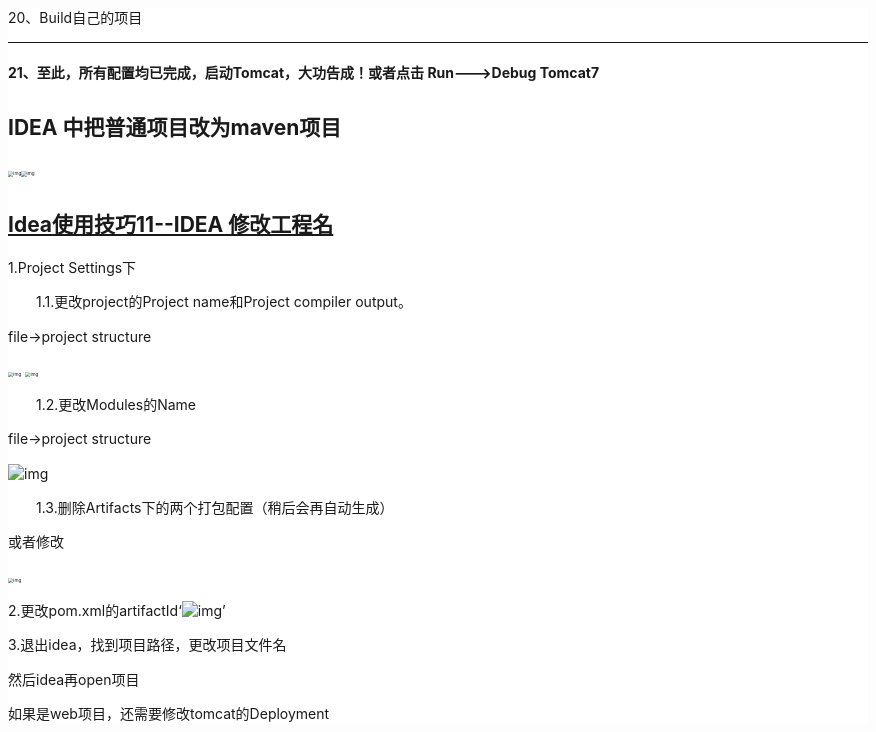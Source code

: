 

20、Build自己的项目

 



------



#### **21、至此，所有配置均已完成，启动Tomcat，大功告成！或者点击 Run--->Debug Tomcat7**

 

## **IDEA 中把普通项目改为maven项目**

<img src="/Users/lixiaofeng/Library/Mobile%20Documents/com~apple~CloudDocs/Documents/study/myGItProject/myJava/src/main/java/%E5%85%B6%E4%BB%96%E6%96%87%E6%A1%A3/IntelliJ%20IDEA.assets/wps10.jpg" alt="img" style="zoom:33%;" /><img src="/Users/lixiaofeng/Library/Mobile%20Documents/com~apple~CloudDocs/Documents/study/myGItProject/myJava/src/main/java/%E5%85%B6%E4%BB%96%E6%96%87%E6%A1%A3/IntelliJ%20IDEA.assets/wps11.jpg" alt="img" style="zoom:33%;" /> 

## [Idea使用技巧11--IDEA 修改工程名](https://www.cnblogs.com/luckyplj/p/13924311.html)

1.Project Settings下

　　1.1.更改project的Project name和Project compiler output。

file->project structure

<img src="/Users/lixiaofeng/Library/Mobile%20Documents/com~apple~CloudDocs/Documents/study/myGItProject/myJava/src/main/java/%E5%85%B6%E4%BB%96%E6%96%87%E6%A1%A3/IntelliJ%20IDEA.assets/wps12.jpg" alt="img" style="zoom:33%;" /> 

 

<img src="/Users/lixiaofeng/Library/Mobile%20Documents/com~apple~CloudDocs/Documents/study/myGItProject/myJava/src/main/java/%E5%85%B6%E4%BB%96%E6%96%87%E6%A1%A3/IntelliJ%20IDEA.assets/wps13.jpg" alt="img" style="zoom:33%;" /> 

　　1.2.更改Modules的Name

file->project structure

![img](/Users/lixiaofeng/Library/Mobile%20Documents/com~apple~CloudDocs/Documents/study/myGItProject/myJava/src/main/java/%E5%85%B6%E4%BB%96%E6%96%87%E6%A1%A3/IntelliJ%20IDEA.assets/wps14.jpg) 

 

　　1.3.删除Artifacts下的两个打包配置（稍后会再自动生成）

或者修改

<img src="/Users/lixiaofeng/Library/Mobile%20Documents/com~apple~CloudDocs/Documents/study/myGItProject/myJava/src/main/java/%E5%85%B6%E4%BB%96%E6%96%87%E6%A1%A3/IntelliJ%20IDEA.assets/wps15.jpg" alt="img" style="zoom:33%;" /> 

2.更改pom.xml的artifactId‘![img](/Users/lixiaofeng/Library/Mobile%20Documents/com~apple~CloudDocs/Documents/study/myGItProject/myJava/src/main/java/%E5%85%B6%E4%BB%96%E6%96%87%E6%A1%A3/IntelliJ%20IDEA.assets/wps16.jpg)’

3.退出idea，找到项目路径，更改项目文件名

然后idea再open项目

如果是web项目，还需要修改tomcat的Deployment

 